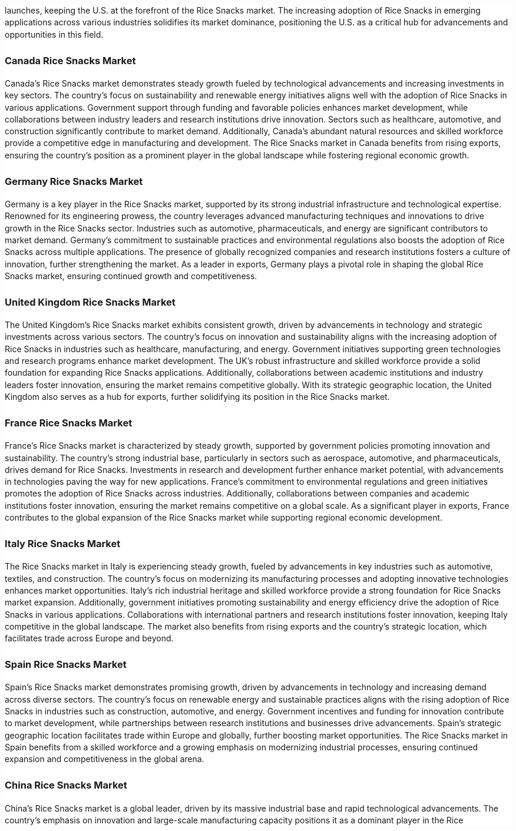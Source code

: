 launches, keeping the U.S. at the forefront of the Rice Snacks market. The increasing adoption of Rice Snacks in emerging applications across various industries solidifies its market dominance, positioning the U.S. as a critical hub for advancements and opportunities in this field.</p><h3>Canada Rice Snacks Market</h3><p>Canada&rsquo;s Rice Snacks market demonstrates steady growth fueled by technological advancements and increasing investments in key sectors. The country&rsquo;s focus on sustainability and renewable energy initiatives aligns well with the adoption of Rice Snacks in various applications. Government support through funding and favorable policies enhances market development, while collaborations between industry leaders and research institutions drive innovation. Sectors such as healthcare, automotive, and construction significantly contribute to market demand. Additionally, Canada&rsquo;s abundant natural resources and skilled workforce provide a competitive edge in manufacturing and development. The Rice Snacks market in Canada benefits from rising exports, ensuring the country&rsquo;s position as a prominent player in the global landscape while fostering regional economic growth.</p><h3>Germany Rice Snacks Market</h3><p>Germany is a key player in the Rice Snacks market, supported by its strong industrial infrastructure and technological expertise. Renowned for its engineering prowess, the country leverages advanced manufacturing techniques and innovations to drive growth in the Rice Snacks sector. Industries such as automotive, pharmaceuticals, and energy are significant contributors to market demand. Germany&rsquo;s commitment to sustainable practices and environmental regulations also boosts the adoption of Rice Snacks across multiple applications. The presence of globally recognized companies and research institutions fosters a culture of innovation, further strengthening the market. As a leader in exports, Germany plays a pivotal role in shaping the global Rice Snacks market, ensuring continued growth and competitiveness.</p><h3>United Kingdom Rice Snacks Market</h3><p>The United Kingdom&rsquo;s Rice Snacks market exhibits consistent growth, driven by advancements in technology and strategic investments across various sectors. The country&rsquo;s focus on innovation and sustainability aligns with the increasing adoption of Rice Snacks in industries such as healthcare, manufacturing, and energy. Government initiatives supporting green technologies and research programs enhance market development. The UK&rsquo;s robust infrastructure and skilled workforce provide a solid foundation for expanding Rice Snacks applications. Additionally, collaborations between academic institutions and industry leaders foster innovation, ensuring the market remains competitive globally. With its strategic geographic location, the United Kingdom also serves as a hub for exports, further solidifying its position in the Rice Snacks market.</p><h3>France Rice Snacks Market</h3><p>France&rsquo;s Rice Snacks market is characterized by steady growth, supported by government policies promoting innovation and sustainability. The country&rsquo;s strong industrial base, particularly in sectors such as aerospace, automotive, and pharmaceuticals, drives demand for Rice Snacks. Investments in research and development further enhance market potential, with advancements in technologies paving the way for new applications. France&rsquo;s commitment to environmental regulations and green initiatives promotes the adoption of Rice Snacks across industries. Additionally, collaborations between companies and academic institutions foster innovation, ensuring the market remains competitive on a global scale. As a significant player in exports, France contributes to the global expansion of the Rice Snacks market while supporting regional economic development.</p><h3>Italy Rice Snacks Market</h3><p>The Rice Snacks market in Italy is experiencing steady growth, fueled by advancements in key industries such as automotive, textiles, and construction. The country&rsquo;s focus on modernizing its manufacturing processes and adopting innovative technologies enhances market opportunities. Italy&rsquo;s rich industrial heritage and skilled workforce provide a strong foundation for Rice Snacks market expansion. Additionally, government initiatives promoting sustainability and energy efficiency drive the adoption of Rice Snacks in various applications. Collaborations with international partners and research institutions foster innovation, keeping Italy competitive in the global landscape. The market also benefits from rising exports and the country&rsquo;s strategic location, which facilitates trade across Europe and beyond.</p><h3>Spain Rice Snacks Market</h3><p>Spain&rsquo;s Rice Snacks market demonstrates promising growth, driven by advancements in technology and increasing demand across diverse sectors. The country&rsquo;s focus on renewable energy and sustainable practices aligns with the rising adoption of Rice Snacks in industries such as construction, automotive, and energy. Government incentives and funding for innovation contribute to market development, while partnerships between research institutions and businesses drive advancements. Spain&rsquo;s strategic geographic location facilitates trade within Europe and globally, further boosting market opportunities. The Rice Snacks market in Spain benefits from a skilled workforce and a growing emphasis on modernizing industrial processes, ensuring continued expansion and competitiveness in the global arena.</p><h3>China Rice Snacks Market</h3><p>China&rsquo;s Rice Snacks market is a global leader, driven by its massive industrial base and rapid technological advancements. The country&rsquo;s emphasis on innovation and large-scale manufacturing capacity positions it as a dominant player in the Rice